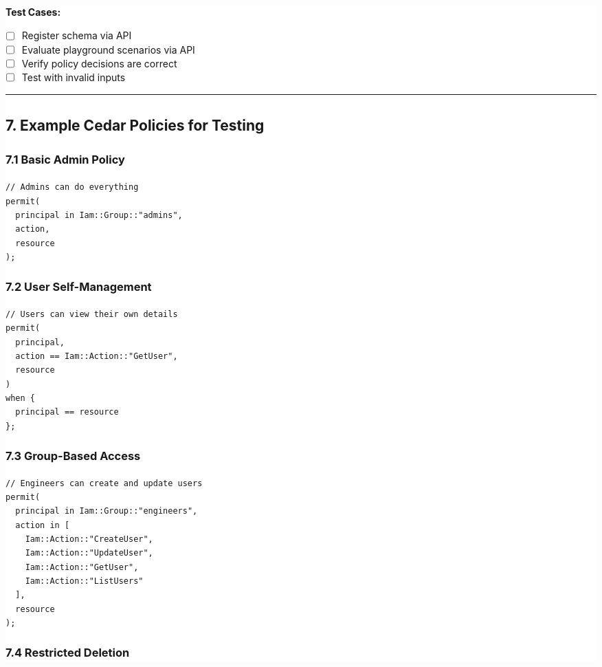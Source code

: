 **Test Cases:**
- [ ] Register schema via API
- [ ] Evaluate playground scenarios via API
- [ ] Verify policy decisions are correct
- [ ] Test with invalid inputs

---

## 7. Example Cedar Policies for Testing

### 7.1 Basic Admin Policy

```cedar
// Admins can do everything
permit(
  principal in Iam::Group::"admins",
  action,
  resource
);
```

### 7.2 User Self-Management

```cedar
// Users can view their own details
permit(
  principal,
  action == Iam::Action::"GetUser",
  resource
)
when {
  principal == resource
};
```

### 7.3 Group-Based Access

```cedar
// Engineers can create and update users
permit(
  principal in Iam::Group::"engineers",
  action in [
    Iam::Action::"CreateUser",
    Iam::Action::"UpdateUser",
    Iam::Action::"GetUser",
    Iam::Action::"ListUsers"
  ],
  resource
);
```

### 7.4 Restricted Deletion
